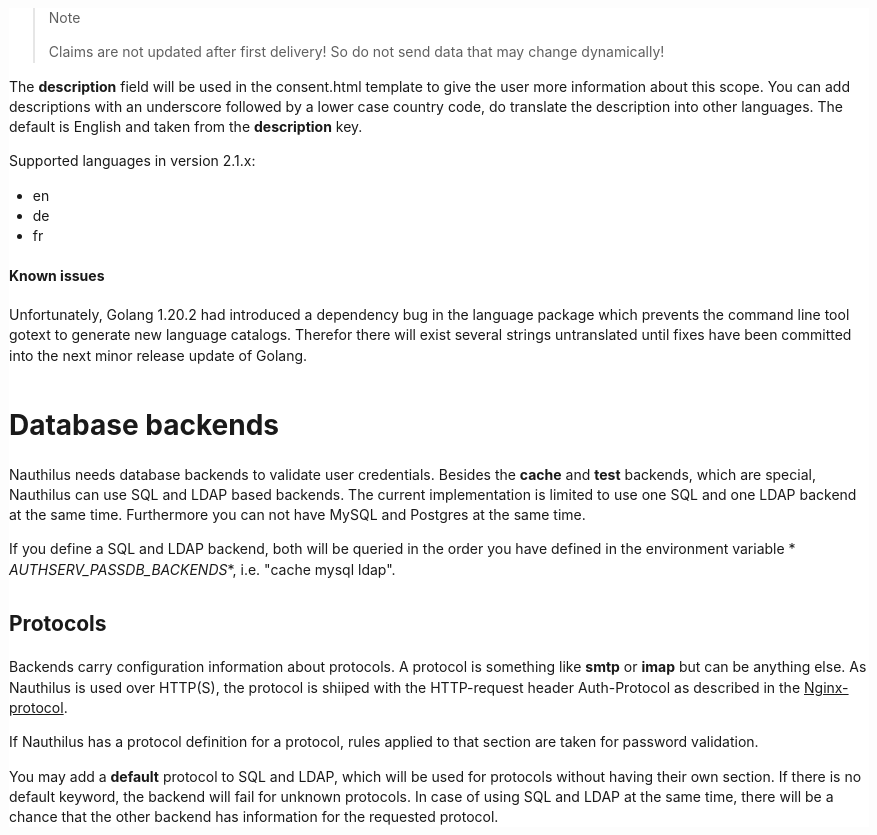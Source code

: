 > Note
>
> Claims are not updated after first delivery! So do not send data that may change dynamically!

The **description** field will be used in the consent.html template to give the user more information about this 
scope. You can add descriptions with an underscore followed by a lower case country code, do translate the 
description into other languages. The default is English and taken from the **description** key.

Supported languages in version 2.1.x:

* en
* de
* fr

#### Known issues

Unfortunately, Golang 1.20.2 had introduced a dependency bug in the language package which prevents the command line 
tool gotext to generate new language catalogs. Therefor there will exist several strings untranslated until fixes have
been committed into the next minor release update of Golang.

# Database backends

Nauthilus needs database backends to validate user credentials. Besides the **cache** and **test** backends, which are
special, Nauthilus can use SQL and LDAP based backends. The current implementation is limited to use one SQL and one LDAP
backend at the same time. Furthermore you can not have MySQL and Postgres at the same time.

If you define a SQL and LDAP backend, both will be queried in the order you have defined in the environment variable *
*AUTHSERV_PASSDB_BACKENDS**, i.e. "cache mysql ldap".

## Protocols

Backends carry configuration information about protocols. A protocol is something like **smtp** or **imap** but can be
anything else. As Nauthilus is used over HTTP(S), the protocol is shiiped with the HTTP-request header Auth-Protocol as
described in the [Nginx-protocol](https://nginx.org/en/docs/mail/ngx_mail_auth_http_module.html#proxy_protocol).

If Nauthilus has a protocol definition for a protocol, rules applied to that section are taken for password validation.

You may add a **default** protocol to SQL and LDAP, which will be used for protocols without having their own section.
If there is no default keyword, the backend will fail for unknown protocols. In case of using SQL and LDAP at the same
time, there will be a chance that the other backend has information for the requested protocol.
